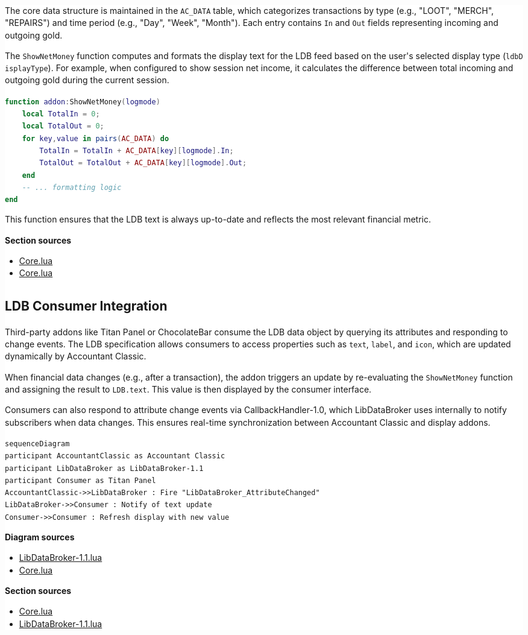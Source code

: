 The core data structure is maintained in the `AC_DATA` table, which categorizes transactions by type (e.g., "LOOT", "MERCH", "REPAIRS") and time period (e.g., "Day", "Week", "Month"). Each entry contains `In` and `Out` fields representing incoming and outgoing gold.

The `ShowNetMoney` function computes and formats the display text for the LDB feed based on the user's selected display type (`ldbDisplayType`). For example, when configured to show session net income, it calculates the difference between total incoming and outgoing gold during the current session.

```lua
function addon:ShowNetMoney(logmode)
    local TotalIn = 0;
    local TotalOut = 0;
    for key,value in pairs(AC_DATA) do
        TotalIn = TotalIn + AC_DATA[key][logmode].In;
        TotalOut = TotalOut + AC_DATA[key][logmode].Out;
    end
    -- ... formatting logic
end
```

This function ensures that the LDB text is always up-to-date and reflects the most relevant financial metric.

**Section sources**
- [Core.lua](file://Core\Core.lua#L79-L80)
- [Core.lua](file://Core\Core.lua#L1025-L1060)

## LDB Consumer Integration
Third-party addons like Titan Panel or ChocolateBar consume the LDB data object by querying its attributes and responding to change events. The LDB specification allows consumers to access properties such as `text`, `label`, and `icon`, which are updated dynamically by Accountant Classic.

When financial data changes (e.g., after a transaction), the addon triggers an update by re-evaluating the `ShowNetMoney` function and assigning the result to `LDB.text`. This value is then displayed by the consumer interface.

Consumers can also respond to attribute change events via CallbackHandler-1.0, which LibDataBroker uses internally to notify subscribers when data changes. This ensures real-time synchronization between Accountant Classic and display addons.

```mermaid
sequenceDiagram
participant AccountantClassic as Accountant Classic
participant LibDataBroker as LibDataBroker-1.1
participant Consumer as Titan Panel
AccountantClassic->>LibDataBroker : Fire "LibDataBroker_AttributeChanged"
LibDataBroker->>Consumer : Notify of text update
Consumer->>Consumer : Refresh display with new value
```

**Diagram sources**
- [LibDataBroker-1.1.lua](file://Libs\LibDataBroker-1.1\LibDataBroker-1.1.lua#L30-L35)
- [Core.lua](file://Core\Core.lua#L1025-L1060)

**Section sources**
- [Core.lua](file://Core\Core.lua#L1025-L1060)
- [LibDataBroker-1.1.lua](file://Libs\LibDataBroker-1.1\LibDataBroker-1.1.lua#L30-L35)
